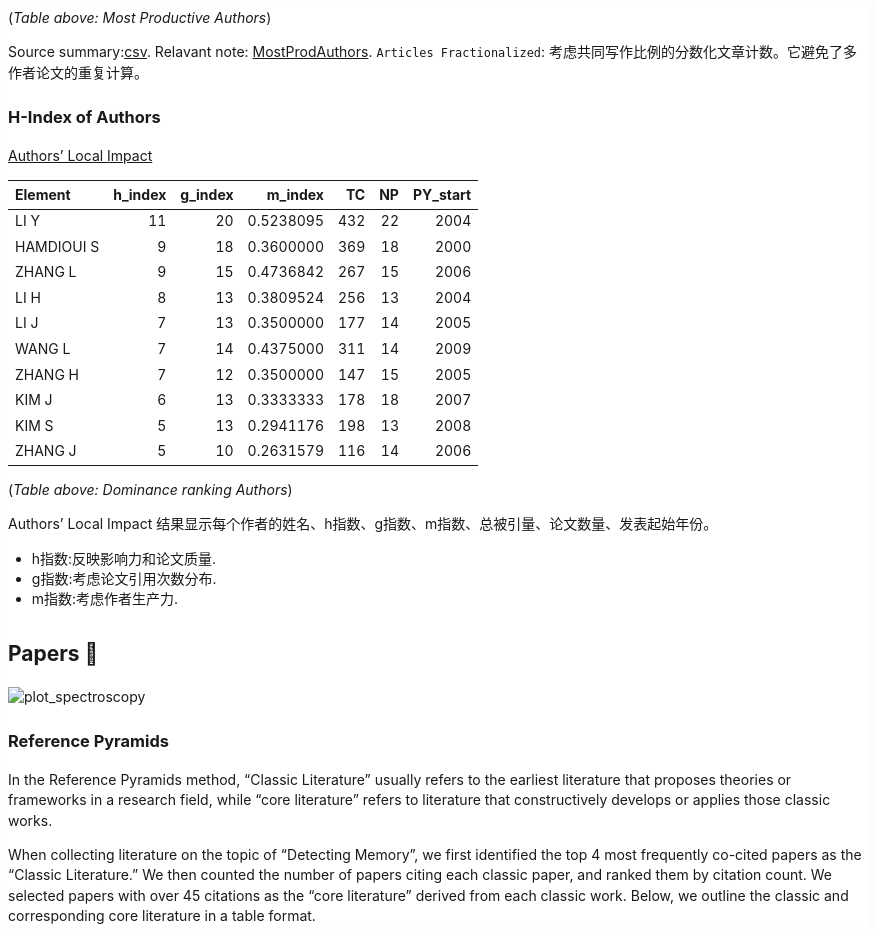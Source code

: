 (*Table above: Most Productive Authors*)

Source summary:[csv](file:/Users/yamlam/Documents/obsdiannote/🧪%20Script%20Labs/Thematic//Detecting%20Memory/exports/S0-BasicStatistics-MostProdAuthors-Detecting%20Memory.csv).
Relavant note: [MostProdAuthors](MostProdAuthors). `Articles Fractionalized`: 考虑共同写作比例的分数化文章计数。它避免了多作者论文的重复计算。

### H-Index of Authors

[Authors’ Local Impact](Authors'%20Local%20Impact%20-%20Dominance%20ranking%20Authors)

| Element    | h\_index | g\_index |  m\_index |  TC |  NP | PY\_start |
|:-----------|---------:|---------:|----------:|----:|----:|----------:|
| LI Y       |       11 |       20 | 0.5238095 | 432 |  22 |      2004 |
| HAMDIOUI S |        9 |       18 | 0.3600000 | 369 |  18 |      2000 |
| ZHANG L    |        9 |       15 | 0.4736842 | 267 |  15 |      2006 |
| LI H       |        8 |       13 | 0.3809524 | 256 |  13 |      2004 |
| LI J       |        7 |       13 | 0.3500000 | 177 |  14 |      2005 |
| WANG L     |        7 |       14 | 0.4375000 | 311 |  14 |      2009 |
| ZHANG H    |        7 |       12 | 0.3500000 | 147 |  15 |      2005 |
| KIM J      |        6 |       13 | 0.3333333 | 178 |  18 |      2007 |
| KIM S      |        5 |       13 | 0.2941176 | 198 |  13 |      2008 |
| ZHANG J    |        5 |       10 | 0.2631579 | 116 |  14 |      2006 |

(*Table above: Dominance ranking Authors*)

Authors’ Local Impact
结果显示每个作者的姓名、h指数、g指数、m指数、总被引量、论文数量、发表起始年份。

-   h指数:反映影响力和论文质量.
-   g指数:考虑论文引用次数分布.
-   m指数:考虑作者生产力.

## Papers 📰

![plot\_spectroscopy](file:/Users/yamlam/Documents/obsdiannote/🧪%20Script%20Labs/Thematic/Detecting%20Memory/Report_Detecting%20Memory_files/figure-markdown_strict/reference_Pyramids_base-1.png)

### Reference Pyramids

In the Reference Pyramids method, “Classic Literature” usually refers to the earliest literature that proposes theories or frameworks in a research field, while “core literature” refers to literature that constructively develops or applies those classic works.

When collecting literature on the topic of “Detecting Memory”, we first identified the top 4 most frequently co-cited papers as the “Classic Literature.” We then counted the number of papers citing each classic paper, and ranked them by citation count. We selected papers with over 45 citations as the “core literature” derived from each classic work. Below, we outline the classic and corresponding core literature in a table format.
